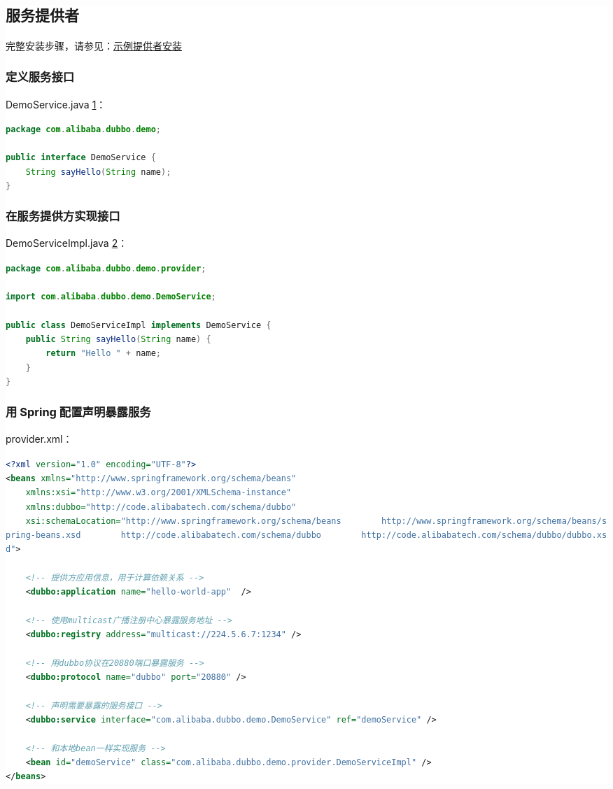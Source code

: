 ## 服务提供者

完整安装步骤，请参见：[示例提供者安装](https://dubbo.gitbooks.io/dubbo-admin-book/install/provider-demo.html)

### 定义服务接口

DemoService.java [1](https://dubbo.gitbooks.io/dubbo-user-book/quick-start.html#fn_1)：

```java
package com.alibaba.dubbo.demo;

public interface DemoService {
    String sayHello(String name);
}
```

### 在服务提供方实现接口

DemoServiceImpl.java [2](https://dubbo.gitbooks.io/dubbo-user-book/quick-start.html#fn_2)：

```java
package com.alibaba.dubbo.demo.provider;

import com.alibaba.dubbo.demo.DemoService;

public class DemoServiceImpl implements DemoService {
    public String sayHello(String name) {
        return "Hello " + name;
    }
}
```

### 用 Spring 配置声明暴露服务

provider.xml：

```xml
<?xml version="1.0" encoding="UTF-8"?>
<beans xmlns="http://www.springframework.org/schema/beans"
    xmlns:xsi="http://www.w3.org/2001/XMLSchema-instance"
    xmlns:dubbo="http://code.alibabatech.com/schema/dubbo"
    xsi:schemaLocation="http://www.springframework.org/schema/beans        http://www.springframework.org/schema/beans/spring-beans.xsd        http://code.alibabatech.com/schema/dubbo        http://code.alibabatech.com/schema/dubbo/dubbo.xsd">

    <!-- 提供方应用信息，用于计算依赖关系 -->
    <dubbo:application name="hello-world-app"  />

    <!-- 使用multicast广播注册中心暴露服务地址 -->
    <dubbo:registry address="multicast://224.5.6.7:1234" />

    <!-- 用dubbo协议在20880端口暴露服务 -->
    <dubbo:protocol name="dubbo" port="20880" />

    <!-- 声明需要暴露的服务接口 -->
    <dubbo:service interface="com.alibaba.dubbo.demo.DemoService" ref="demoService" />

    <!-- 和本地bean一样实现服务 -->
    <bean id="demoService" class="com.alibaba.dubbo.demo.provider.DemoServiceImpl" />
</beans>
```
